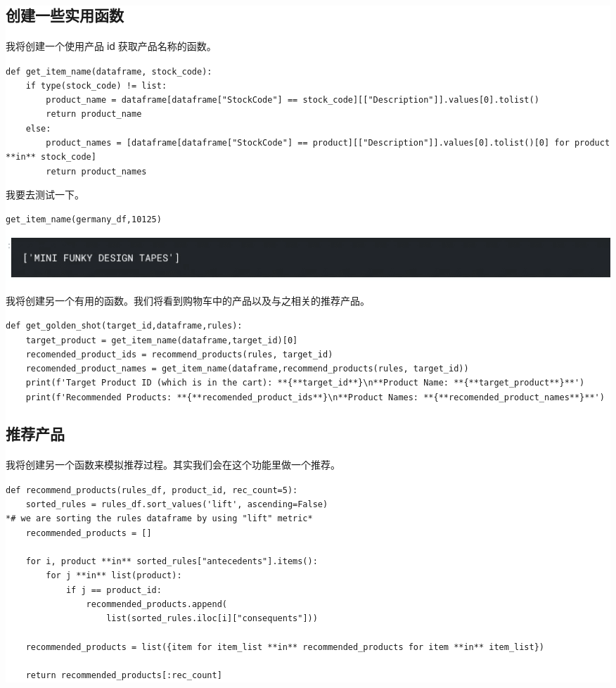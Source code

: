 ## 创建一些实用函数

我将创建一个使用产品 id 获取产品名称的函数。

```
def get_item_name(dataframe, stock_code):
    if type(stock_code) != list:
        product_name = dataframe[dataframe["StockCode"] == stock_code][["Description"]].values[0].tolist()
        return product_name
    else:
        product_names = [dataframe[dataframe["StockCode"] == product][["Description"]].values[0].tolist()[0] for product **in** stock_code]
        return product_names
```

我要去测试一下。

```
get_item_name(germany_df,10125)
```

![](img/89ee11ead4bf0b60b3f0aa8a4ff3d067.png)

我将创建另一个有用的函数。我们将看到购物车中的产品以及与之相关的推荐产品。

```
def get_golden_shot(target_id,dataframe,rules):
    target_product = get_item_name(dataframe,target_id)[0]
    recomended_product_ids = recommend_products(rules, target_id)
    recomended_product_names = get_item_name(dataframe,recommend_products(rules, target_id))
    print(f'Target Product ID (which is in the cart): **{**target_id**}\n**Product Name: **{**target_product**}**')
    print(f'Recommended Products: **{**recomended_product_ids**}\n**Product Names: **{**recomended_product_names**}**')
```

## 推荐产品

我将创建另一个函数来模拟推荐过程。其实我们会在这个功能里做一个推荐。

```
def recommend_products(rules_df, product_id, rec_count=5):
    sorted_rules = rules_df.sort_values('lift', ascending=False) 
*# we are sorting the rules dataframe by using "lift" metric*
    recommended_products = [] 

    for i, product **in** sorted_rules["antecedents"].items(): 
        for j **in** list(product):  
            if j == product_id:  
                recommended_products.append(
                    list(sorted_rules.iloc[i]["consequents"]))

    recommended_products = list({item for item_list **in** recommended_products for item **in** item_list}) 

    return recommended_products[:rec_count]
```

